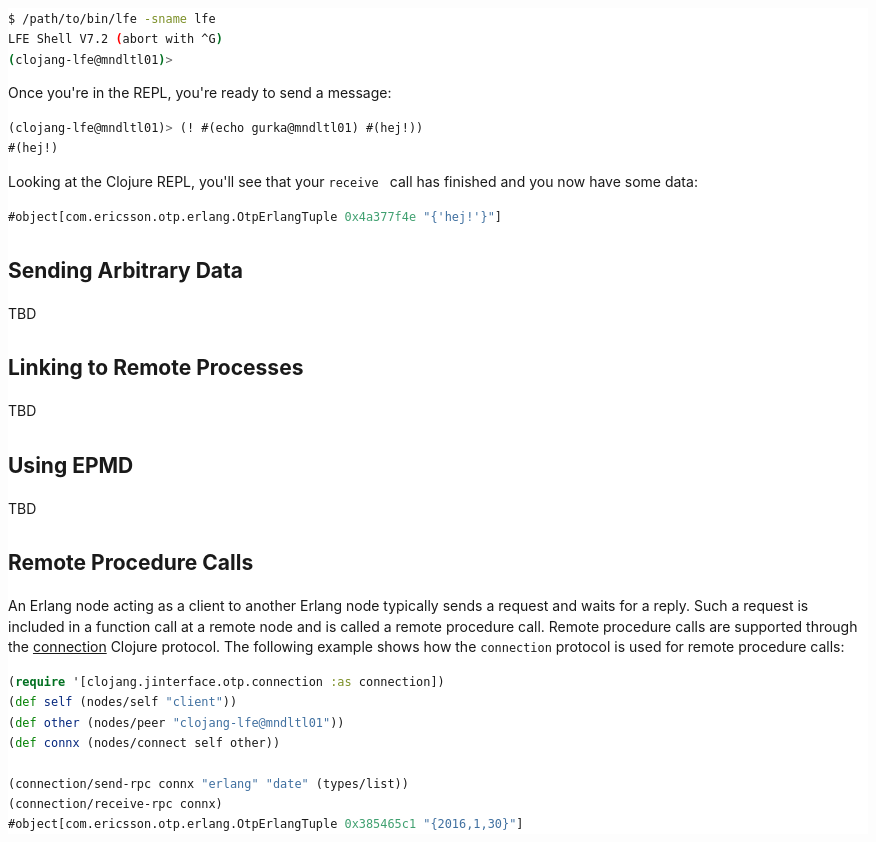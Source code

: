 ```bash
$ /path/to/bin/lfe -sname lfe
LFE Shell V7.2 (abort with ^G)
(clojang-lfe@mndltl01)>
```

Once you're in the REPL, you're ready to send a message:

```cl
(clojang-lfe@mndltl01)> (! #(echo gurka@mndltl01) #(hej!))
#(hej!)
```

Looking at the Clojure REPL, you'll see that your ``receive `` call has finished and you now have some data:

```clojure
#object[com.ericsson.otp.erlang.OtpErlangTuple 0x4a377f4e "{'hej!'}"]
```


##  Sending Arbitrary Data

TBD


## Linking to Remote Processes

TBD


##  Using EPMD

TBD


## Remote Procedure Calls

An Erlang node acting as a client to another Erlang node typically sends a request and waits for a reply. Such a request is included in a function call at a remote node and is called a remote procedure call. Remote procedure calls are supported through the [connection](http://oubiwann.github.io/clojang/current/clojang.jinterface.otp.connection.html#var-ConnectionObject) Clojure protocol. The following example shows how the ``connection`` protocol is used for remote procedure calls:

```clojure
(require '[clojang.jinterface.otp.connection :as connection])
(def self (nodes/self "client"))
(def other (nodes/peer "clojang-lfe@mndltl01"))
(def connx (nodes/connect self other))

(connection/send-rpc connx "erlang" "date" (types/list))
(connection/receive-rpc connx)
#object[com.ericsson.otp.erlang.OtpErlangTuple 0x385465c1 "{2016,1,30}"]
```
